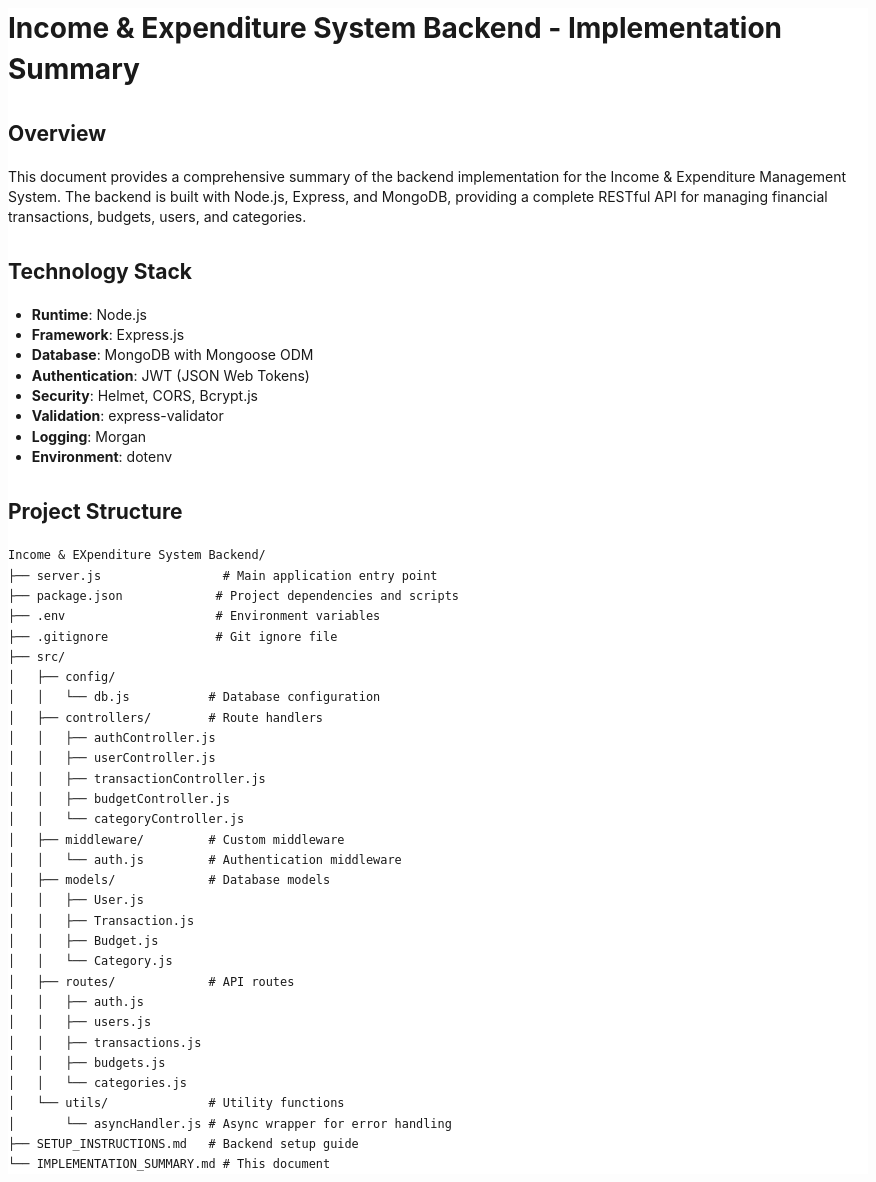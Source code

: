# Income & Expenditure System Backend - Implementation Summary

## Overview

This document provides a comprehensive summary of the backend implementation for the Income & Expenditure Management System. The backend is built with Node.js, Express, and MongoDB, providing a complete RESTful API for managing financial transactions, budgets, users, and categories.

## Technology Stack

- **Runtime**: Node.js
- **Framework**: Express.js
- **Database**: MongoDB with Mongoose ODM
- **Authentication**: JWT (JSON Web Tokens)
- **Security**: Helmet, CORS, Bcrypt.js
- **Validation**: express-validator
- **Logging**: Morgan
- **Environment**: dotenv

## Project Structure

```
Income & EXpenditure System Backend/
├── server.js                 # Main application entry point
├── package.json             # Project dependencies and scripts
├── .env                     # Environment variables
├── .gitignore               # Git ignore file
├── src/
│   ├── config/
│   │   └── db.js           # Database configuration
│   ├── controllers/        # Route handlers
│   │   ├── authController.js
│   │   ├── userController.js
│   │   ├── transactionController.js
│   │   ├── budgetController.js
│   │   └── categoryController.js
│   ├── middleware/         # Custom middleware
│   │   └── auth.js         # Authentication middleware
│   ├── models/             # Database models
│   │   ├── User.js
│   │   ├── Transaction.js
│   │   ├── Budget.js
│   │   └── Category.js
│   ├── routes/             # API routes
│   │   ├── auth.js
│   │   ├── users.js
│   │   ├── transactions.js
│   │   ├── budgets.js
│   │   └── categories.js
│   └── utils/              # Utility functions
│       └── asyncHandler.js # Async wrapper for error handling
├── SETUP_INSTRUCTIONS.md   # Backend setup guide
└── IMPLEMENTATION_SUMMARY.md # This document
```
